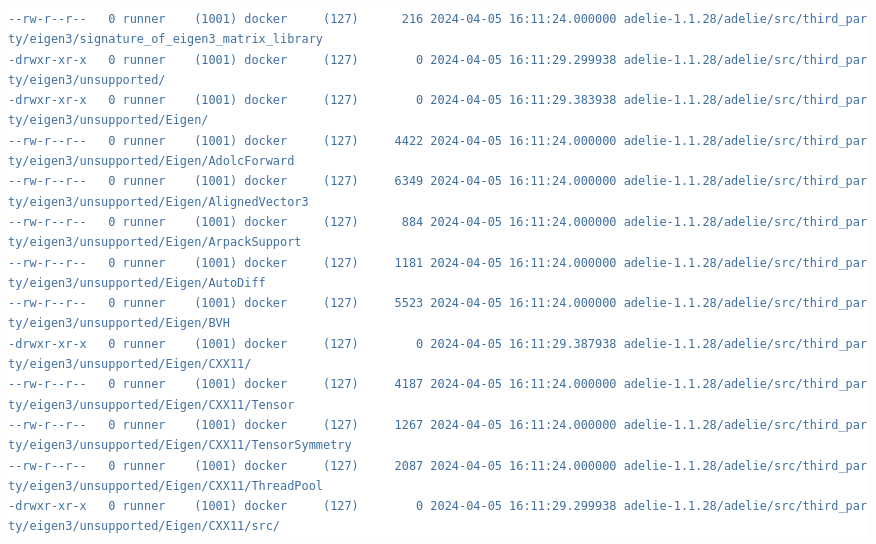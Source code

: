 ```diff
--rw-r--r--   0 runner    (1001) docker     (127)      216 2024-04-05 16:11:24.000000 adelie-1.1.28/adelie/src/third_party/eigen3/signature_of_eigen3_matrix_library
-drwxr-xr-x   0 runner    (1001) docker     (127)        0 2024-04-05 16:11:29.299938 adelie-1.1.28/adelie/src/third_party/eigen3/unsupported/
-drwxr-xr-x   0 runner    (1001) docker     (127)        0 2024-04-05 16:11:29.383938 adelie-1.1.28/adelie/src/third_party/eigen3/unsupported/Eigen/
--rw-r--r--   0 runner    (1001) docker     (127)     4422 2024-04-05 16:11:24.000000 adelie-1.1.28/adelie/src/third_party/eigen3/unsupported/Eigen/AdolcForward
--rw-r--r--   0 runner    (1001) docker     (127)     6349 2024-04-05 16:11:24.000000 adelie-1.1.28/adelie/src/third_party/eigen3/unsupported/Eigen/AlignedVector3
--rw-r--r--   0 runner    (1001) docker     (127)      884 2024-04-05 16:11:24.000000 adelie-1.1.28/adelie/src/third_party/eigen3/unsupported/Eigen/ArpackSupport
--rw-r--r--   0 runner    (1001) docker     (127)     1181 2024-04-05 16:11:24.000000 adelie-1.1.28/adelie/src/third_party/eigen3/unsupported/Eigen/AutoDiff
--rw-r--r--   0 runner    (1001) docker     (127)     5523 2024-04-05 16:11:24.000000 adelie-1.1.28/adelie/src/third_party/eigen3/unsupported/Eigen/BVH
-drwxr-xr-x   0 runner    (1001) docker     (127)        0 2024-04-05 16:11:29.387938 adelie-1.1.28/adelie/src/third_party/eigen3/unsupported/Eigen/CXX11/
--rw-r--r--   0 runner    (1001) docker     (127)     4187 2024-04-05 16:11:24.000000 adelie-1.1.28/adelie/src/third_party/eigen3/unsupported/Eigen/CXX11/Tensor
--rw-r--r--   0 runner    (1001) docker     (127)     1267 2024-04-05 16:11:24.000000 adelie-1.1.28/adelie/src/third_party/eigen3/unsupported/Eigen/CXX11/TensorSymmetry
--rw-r--r--   0 runner    (1001) docker     (127)     2087 2024-04-05 16:11:24.000000 adelie-1.1.28/adelie/src/third_party/eigen3/unsupported/Eigen/CXX11/ThreadPool
-drwxr-xr-x   0 runner    (1001) docker     (127)        0 2024-04-05 16:11:29.299938 adelie-1.1.28/adelie/src/third_party/eigen3/unsupported/Eigen/CXX11/src/
